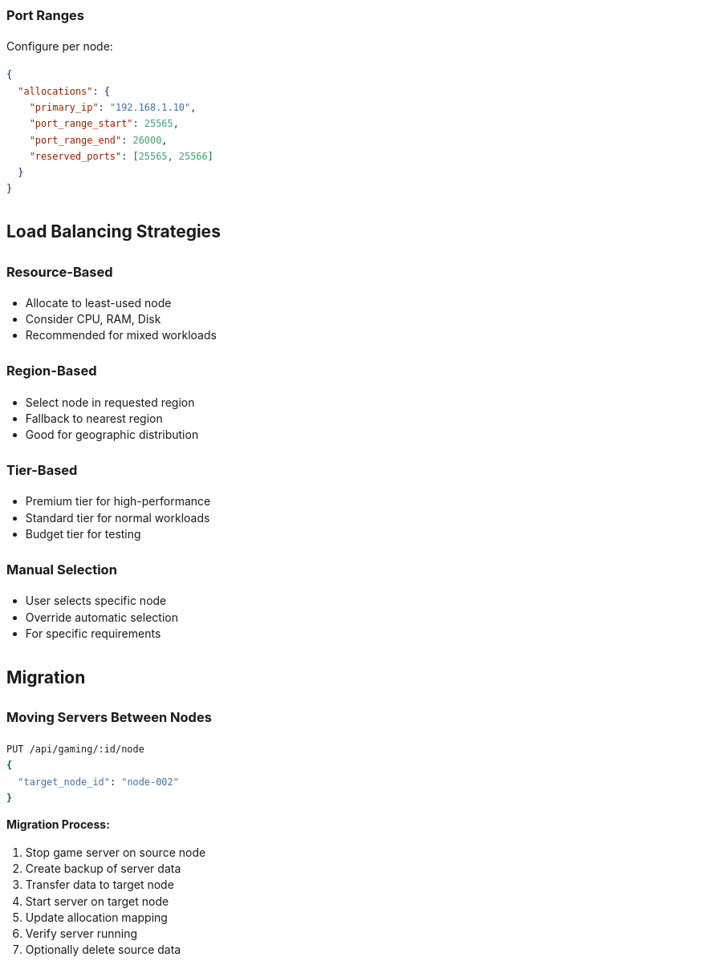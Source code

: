 ### Port Ranges

Configure per node:
```json
{
  "allocations": {
    "primary_ip": "192.168.1.10",
    "port_range_start": 25565,
    "port_range_end": 26000,
    "reserved_ports": [25565, 25566]
  }
}
```

## Load Balancing Strategies

### Resource-Based
- Allocate to least-used node
- Consider CPU, RAM, Disk
- Recommended for mixed workloads

### Region-Based
- Select node in requested region
- Fallback to nearest region
- Good for geographic distribution

### Tier-Based
- Premium tier for high-performance
- Standard tier for normal workloads
- Budget tier for testing

### Manual Selection
- User selects specific node
- Override automatic selection
- For specific requirements

## Migration

### Moving Servers Between Nodes

```bash
PUT /api/gaming/:id/node
{
  "target_node_id": "node-002"
}
```

**Migration Process:**
1. Stop game server on source node
2. Create backup of server data
3. Transfer data to target node
4. Start server on target node
5. Update allocation mapping
6. Verify server running
7. Optionally delete source data
